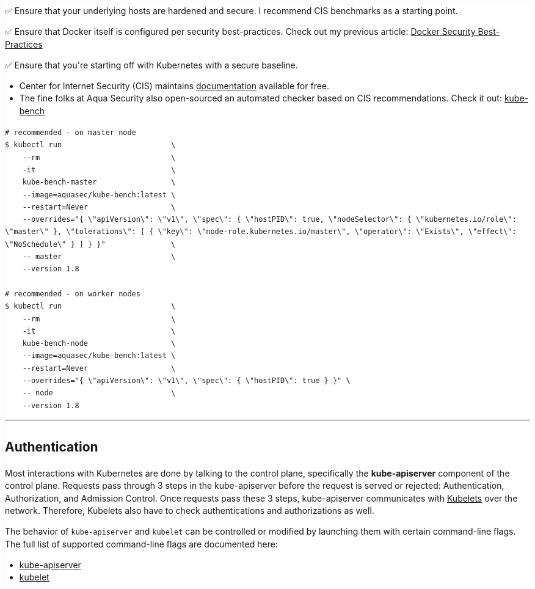 ✅ Ensure that your underlying hosts are hardened and secure. I recommend CIS benchmarks as a starting point.

✅ Ensure that Docker itself is configured per security best-practices. Check out my previous article: [Docker Security Best-Practices](https://dev.to/petermbenjamin/docker-security-best-practices-45ih)

✅ Ensure that you're starting off with Kubernetes with a secure baseline.
  - Center for Internet Security (CIS) maintains [documentation](https://downloads.cisecurity.org/) available for free.
  - The fine folks at Aqua Security also open-sourced an automated checker based on CIS recommendations. Check it out: [kube-bench](https://github.com/aquasecurity/kube-bench)

```
# recommended - on master node
$ kubectl run                         \
    --rm                              \
    -it                               \
    kube-bench-master                 \
    --image=aquasec/kube-bench:latest \
    --restart=Never                   \
    --overrides="{ \"apiVersion\": \"v1\", \"spec\": { \"hostPID\": true, \"nodeSelector\": { \"kubernetes.io/role\": \"master\" }, \"tolerations\": [ { \"key\": \"node-role.kubernetes.io/master\", \"operator\": \"Exists\", \"effect\": \"NoSchedule\" } ] } }"               \
    -- master                         \
    --version 1.8

# recommended - on worker nodes
$ kubectl run                         \
    --rm                              \
    -it                               \
    kube-bench-node                   \
    --image=aquasec/kube-bench:latest \
    --restart=Never                   \
    --overrides="{ \"apiVersion\": \"v1\", \"spec\": { \"hostPID\": true } }" \
    -- node                           \
    --version 1.8
``` 

---

## Authentication

Most interactions with Kubernetes are done by talking to the control plane, specifically the **kube-apiserver** component of the control plane. Requests pass through 3 steps in the kube-apiserver before the request is served or rejected: Authentication, Authorization, and Admission Control. Once requests pass these 3 steps, kube-apiserver communicates with [Kubelets](https://kubernetes.io/docs/reference/command-line-tools-reference/kubelet/) over the network. Therefore, Kubelets also have to check authentications and authorizations as well.

The behavior of `kube-apiserver` and `kubelet` can be controlled or modified by launching them with certain command-line flags. The full list of supported command-line flags are documented here:
  - [kube-apiserver](https://kubernetes.io/docs/reference/command-line-tools-reference/kube-apiserver/)
  - [kubelet](https://kubernetes.io/docs/reference/command-line-tools-reference/kubelet/)
